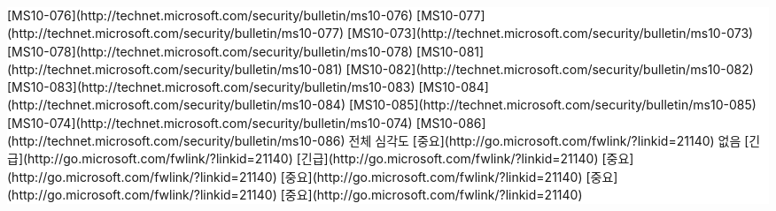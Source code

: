 </td>
<td style="border:1px solid black;">
[MS10-076](http://technet.microsoft.com/security/bulletin/ms10-076)
</td>
<td style="border:1px solid black;">
[MS10-077](http://technet.microsoft.com/security/bulletin/ms10-077)
</td>
<td style="border:1px solid black;">
[MS10-073](http://technet.microsoft.com/security/bulletin/ms10-073)
</td>
<td style="border:1px solid black;">
[MS10-078](http://technet.microsoft.com/security/bulletin/ms10-078)
</td>
<td style="border:1px solid black;">
[MS10-081](http://technet.microsoft.com/security/bulletin/ms10-081)
</td>
<td style="border:1px solid black;">
[MS10-082](http://technet.microsoft.com/security/bulletin/ms10-082)
</td>
<td style="border:1px solid black;">
[MS10-083](http://technet.microsoft.com/security/bulletin/ms10-083)
</td>
<td style="border:1px solid black;">
[MS10-084](http://technet.microsoft.com/security/bulletin/ms10-084)
</td>
<td style="border:1px solid black;">
[MS10-085](http://technet.microsoft.com/security/bulletin/ms10-085)
</td>
<td style="border:1px solid black;">
[MS10-074](http://technet.microsoft.com/security/bulletin/ms10-074)
</td>
<td style="border:1px solid black;">
[MS10-086](http://technet.microsoft.com/security/bulletin/ms10-086)
</td>
</tr>
<tr class="alternateRow">
<td style="border:1px solid black;">
전체 심각도
</td>
<td style="border:1px solid black;">
[중요](http://go.microsoft.com/fwlink/?linkid=21140)
</td>
<td style="border:1px solid black;">
없음
</td>
<td style="border:1px solid black;">
[긴급](http://go.microsoft.com/fwlink/?linkid=21140)
</td>
<td style="border:1px solid black;">
[긴급](http://go.microsoft.com/fwlink/?linkid=21140)
</td>
<td style="border:1px solid black;">
[중요](http://go.microsoft.com/fwlink/?linkid=21140)
</td>
<td style="border:1px solid black;">
[중요](http://go.microsoft.com/fwlink/?linkid=21140)
</td>
<td style="border:1px solid black;">
[중요](http://go.microsoft.com/fwlink/?linkid=21140)
</td>
<td style="border:1px solid black;">
[중요](http://go.microsoft.com/fwlink/?linkid=21140)
</td>
<td style="border:1px solid black;">